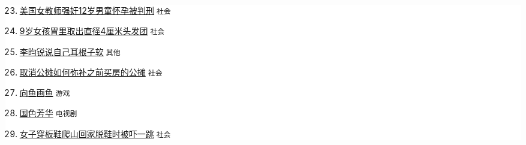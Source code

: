 23. [美国女教师强奸12岁男童怀孕被判刑](https://m.weibo.cn/search?containerid=100103type%3D1%26t%3D10%26q%3D%23%E7%BE%8E%E5%9B%BD%E5%A5%B3%E6%95%99%E5%B8%88%E5%BC%BA%E5%A5%B812%E5%B2%81%E7%94%B7%E7%AB%A5%E6%80%80%E5%AD%95%E8%A2%AB%E5%88%A4%E5%88%91%23&stream_entry_id=31&isnewpage=1&extparam=seat%3D1%26filter_type%3Drealtimehot%26c_type%3D31%26cate%3D5001%26band_rank%3D21%26lcate%3D5001%26stream_entry_id%3D31%26realpos%3D21%26flag%3D2%26pos%3D21%26q%3D%2523%25E7%25BE%258E%25E5%259B%25BD%25E5%25A5%25B3%25E6%2595%2599%25E5%25B8%2588%25E5%25BC%25BA%25E5%25A5%25B812%25E5%25B2%2581%25E7%2594%25B7%25E7%25AB%25A5%25E6%2580%2580%25E5%25AD%2595%25E8%25A2%25AB%25E5%2588%25A4%25E5%2588%2591%2523%26dgr%3D0%26display_time%3D1734877100%26pre_seqid%3D173487710085203892070124) `社会` 

24. [9岁女孩胃里取出直径4厘米头发团](https://m.weibo.cn/search?containerid=100103type%3D1%26t%3D10%26q%3D%239%E5%B2%81%E5%A5%B3%E5%AD%A9%E8%83%83%E9%87%8C%E5%8F%96%E5%87%BA%E7%9B%B4%E5%BE%844%E5%8E%98%E7%B1%B3%E5%A4%B4%E5%8F%91%E5%9B%A2%23&stream_entry_id=31&isnewpage=1&extparam=seat%3D1%26filter_type%3Drealtimehot%26c_type%3D31%26cate%3D5001%26band_rank%3D22%26lcate%3D5001%26stream_entry_id%3D31%26realpos%3D22%26flag%3D0%26pos%3D22%26q%3D%25239%25E5%25B2%2581%25E5%25A5%25B3%25E5%25AD%25A9%25E8%2583%2583%25E9%2587%258C%25E5%258F%2596%25E5%2587%25BA%25E7%259B%25B4%25E5%25BE%25844%25E5%258E%2598%25E7%25B1%25B3%25E5%25A4%25B4%25E5%258F%2591%25E5%259B%25A2%2523%26dgr%3D0%26display_time%3D1734877100%26pre_seqid%3D173487710085203892070124) `社会` 

25. [李昀锐说自己耳根子软](https://m.weibo.cn/search?containerid=100103type%3D1%26t%3D10%26q%3D%23%E6%9D%8E%E6%98%80%E9%94%90%E8%AF%B4%E8%87%AA%E5%B7%B1%E8%80%B3%E6%A0%B9%E5%AD%90%E8%BD%AF%23&stream_entry_id=31&isnewpage=1&extparam=seat%3D1%26filter_type%3Drealtimehot%26c_type%3D31%26cate%3D5001%26band_rank%3D23%26lcate%3D5001%26stream_entry_id%3D31%26realpos%3D23%26flag%3D1%26pos%3D23%26q%3D%2523%25E6%259D%258E%25E6%2598%2580%25E9%2594%2590%25E8%25AF%25B4%25E8%2587%25AA%25E5%25B7%25B1%25E8%2580%25B3%25E6%25A0%25B9%25E5%25AD%2590%25E8%25BD%25AF%2523%26dgr%3D0%26display_time%3D1734877100%26pre_seqid%3D173487710085203892070124) `其他` 

26. [取消公摊如何弥补之前买房的公摊](https://m.weibo.cn/search?containerid=100103type%3D1%26t%3D10%26q%3D%23%E5%8F%96%E6%B6%88%E5%85%AC%E6%91%8A%E5%A6%82%E4%BD%95%E5%BC%A5%E8%A1%A5%E4%B9%8B%E5%89%8D%E4%B9%B0%E6%88%BF%E7%9A%84%E5%85%AC%E6%91%8A%23&stream_entry_id=31&isnewpage=1&extparam=seat%3D1%26filter_type%3Drealtimehot%26c_type%3D31%26cate%3D5001%26band_rank%3D24%26lcate%3D5001%26stream_entry_id%3D31%26realpos%3D24%26flag%3D0%26pos%3D24%26q%3D%2523%25E5%258F%2596%25E6%25B6%2588%25E5%2585%25AC%25E6%2591%258A%25E5%25A6%2582%25E4%25BD%2595%25E5%25BC%25A5%25E8%25A1%25A5%25E4%25B9%258B%25E5%2589%258D%25E4%25B9%25B0%25E6%2588%25BF%25E7%259A%2584%25E5%2585%25AC%25E6%2591%258A%2523%26dgr%3D0%26display_time%3D1734877100%26pre_seqid%3D173487710085203892070124) `社会` 

27. [向鱼画鱼](https://m.weibo.cn/search?containerid=100103type%3D1%26t%3D10%26q%3D%E5%90%91%E9%B1%BC%E7%94%BB%E9%B1%BC&stream_entry_id=31&isnewpage=1&extparam=seat%3D1%26filter_type%3Drealtimehot%26c_type%3D31%26cate%3D5001%26band_rank%3D25%26lcate%3D5001%26stream_entry_id%3D31%26realpos%3D25%26flag%3D1%26pos%3D25%26q%3D%25E5%2590%2591%25E9%25B1%25BC%25E7%2594%25BB%25E9%25B1%25BC%26dgr%3D0%26display_time%3D1734877100%26pre_seqid%3D173487710085203892070124) `游戏` 

28. [国色芳华](https://m.weibo.cn/search?containerid=100103type%3D1%26t%3D10%26q%3D%E5%9B%BD%E8%89%B2%E8%8A%B3%E5%8D%8E&stream_entry_id=31&isnewpage=1&extparam=seat%3D1%26filter_type%3Drealtimehot%26c_type%3D31%26cate%3D5001%26band_rank%3D26%26lcate%3D5001%26stream_entry_id%3D31%26realpos%3D26%26flag%3D0%26pos%3D26%26q%3D%25E5%259B%25BD%25E8%2589%25B2%25E8%258A%25B3%25E5%258D%258E%26dgr%3D0%26display_time%3D1734877100%26pre_seqid%3D173487710085203892070124) `电视剧` 

29. [女子穿板鞋爬山回家脱鞋时被吓一跳](https://m.weibo.cn/search?containerid=100103type%3D1%26t%3D10%26q%3D%23%E5%A5%B3%E5%AD%90%E7%A9%BF%E6%9D%BF%E9%9E%8B%E7%88%AC%E5%B1%B1%E5%9B%9E%E5%AE%B6%E8%84%B1%E9%9E%8B%E6%97%B6%E8%A2%AB%E5%90%93%E4%B8%80%E8%B7%B3%23&stream_entry_id=31&isnewpage=1&extparam=seat%3D1%26filter_type%3Drealtimehot%26c_type%3D31%26cate%3D5001%26band_rank%3D27%26lcate%3D5001%26stream_entry_id%3D31%26realpos%3D27%26flag%3D0%26pos%3D27%26q%3D%2523%25E5%25A5%25B3%25E5%25AD%2590%25E7%25A9%25BF%25E6%259D%25BF%25E9%259E%258B%25E7%2588%25AC%25E5%25B1%25B1%25E5%259B%259E%25E5%25AE%25B6%25E8%2584%25B1%25E9%259E%258B%25E6%2597%25B6%25E8%25A2%25AB%25E5%2590%2593%25E4%25B8%2580%25E8%25B7%25B3%2523%26dgr%3D0%26display_time%3D1734877100%26pre_seqid%3D173487710085203892070124) `社会` 
